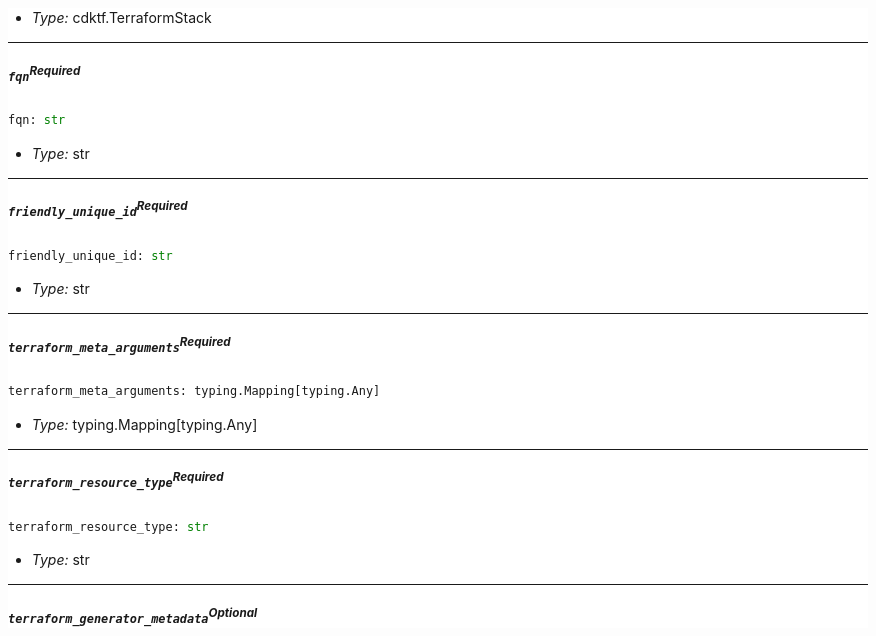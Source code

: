 - *Type:* cdktf.TerraformStack

---

##### `fqn`<sup>Required</sup> <a name="fqn" id="rhizo-co-terraform-provider-oci.dataOciMarketplacePublications.DataOciMarketplacePublications.property.fqn"></a>

```python
fqn: str
```

- *Type:* str

---

##### `friendly_unique_id`<sup>Required</sup> <a name="friendly_unique_id" id="rhizo-co-terraform-provider-oci.dataOciMarketplacePublications.DataOciMarketplacePublications.property.friendlyUniqueId"></a>

```python
friendly_unique_id: str
```

- *Type:* str

---

##### `terraform_meta_arguments`<sup>Required</sup> <a name="terraform_meta_arguments" id="rhizo-co-terraform-provider-oci.dataOciMarketplacePublications.DataOciMarketplacePublications.property.terraformMetaArguments"></a>

```python
terraform_meta_arguments: typing.Mapping[typing.Any]
```

- *Type:* typing.Mapping[typing.Any]

---

##### `terraform_resource_type`<sup>Required</sup> <a name="terraform_resource_type" id="rhizo-co-terraform-provider-oci.dataOciMarketplacePublications.DataOciMarketplacePublications.property.terraformResourceType"></a>

```python
terraform_resource_type: str
```

- *Type:* str

---

##### `terraform_generator_metadata`<sup>Optional</sup> <a name="terraform_generator_metadata" id="rhizo-co-terraform-provider-oci.dataOciMarketplacePublications.DataOciMarketplacePublications.property.terraformGeneratorMetadata"></a>
